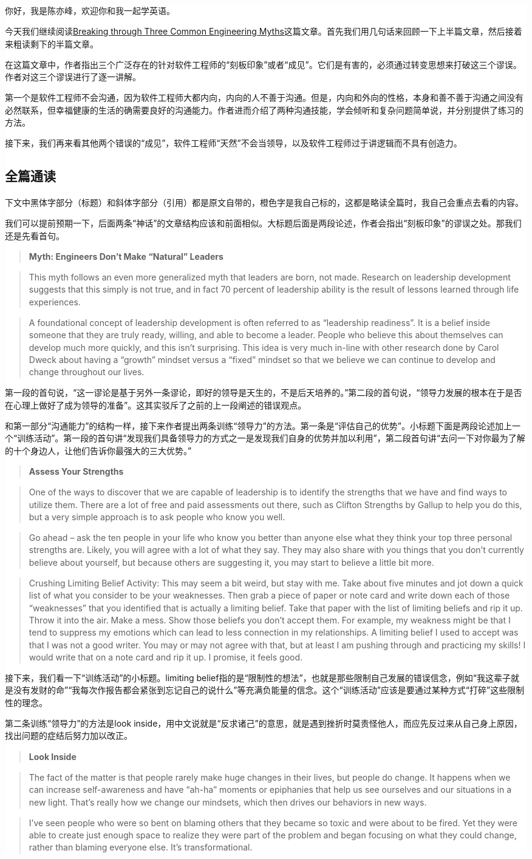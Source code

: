 <audio title="19｜全篇通读（下）：不是所有的文章和书籍都值得读完" src="https://static001.geekbang.org/resource/audio/05/69/05f36da3725015df6a65ca3ecae3da69.mp3" controls="controls"></audio> 
<p>你好，我是陈亦峰，欢迎你和我一起学英语。</p><p>今天我们继续阅读<a href="https://www.infoq.com/articles/breaking-through-engineering-myths/">Breaking through Three Common Engineering Myths</a>这篇文章。首先我们用几句话来回顾一下上半篇文章，然后接着来粗读剩下的半篇文章。</p><p>在这篇文章中，作者指出三个广泛存在的针对软件工程师的“刻板印象”或者“成见”。它们是有害的，必须通过转变思想来打破这三个谬误。作者对这三个谬误进行了逐一讲解。</p><p>第一个是软件工程师不会沟通，因为软件工程师大都内向，内向的人不善于沟通。但是，内向和外向的性格，本身和善不善于沟通之间没有必然联系，但幸福健康的生活的确需要良好的沟通能力。作者进而介绍了两种沟通技能，学会倾听和复杂问题简单说，并分别提供了练习的方法。</p><p>接下来，我们再来看其他两个错误的“成见”，软件工程师“天然”不会当领导，以及软件工程师过于讲逻辑而不具有创造力。</p><h2>全篇通读</h2><p>下文中黑体字部分（标题）和斜体字部分（引用）都是原文自带的，橙色字是我自己标的，这都是略读全篇时，我自己会重点去看的内容。</p><p>我们可以提前预期一下，后面两条“神话”的文章结构应该和前面相似。大标题后面是两段论述，作者会指出“刻板印象”的谬误之处。那我们还是先看首句。</p><blockquote>
<p><strong>Myth: Engineers Don’t Make “Natural” Leaders</strong></p>
</blockquote><blockquote>
<p><span class="orange">This myth follows an even more generalized myth that leaders are born, not made.</span> Research on leadership development suggests that this simply is not true, and in fact 70 percent of leadership ability is the result of lessons learned through life experiences.</p>
</blockquote><blockquote>
<p><span class="orange">A foundational concept of leadership development is often referred to as “leadership readiness”.</span> It is a belief inside someone that they are truly ready, willing, and able to become a leader. People who believe this about themselves can develop much more quickly, and this isn’t surprising. This idea is very much in-line with other research done by Carol Dweck about having a “growth” mindset versus a “fixed” mindset so that we believe we can continue to develop and change throughout our lives.</p>
</blockquote><p>第一段的首句说，“这一谬论是基于另外一条谬论，即好的领导是天生的，不是后天培养的。”第二段的首句说，“领导力发展的根本在于是否在心理上做好了成为领导的准备”。这其实驳斥了之前的上一段阐述的错误观点。</p><p>和第一部分“沟通能力”的结构一样，接下来作者提出两条训练“领导力”的方法。第一条是“评估自己的优势”。小标题下面是两段论述加上一个“训练活动”。第一段的首句讲“发现我们具备领导力的方式之一是发现我们自身的优势并加以利用”，第二段首句讲“去问一下对你最为了解的十个身边人，让他们告诉你最强大的三大优势。”</p><blockquote>
<p><strong>Assess Your Strengths</strong></p>
</blockquote><blockquote>
<p><span class="orange">One of the ways to discover that we are capable of leadership is to identify the strengths that we have and find ways to utilize them.</span> There are a lot of free and paid assessments out there, such as Clifton Strengths by Gallup to help you do this, but a very simple approach is to ask people who know you well.</p>
</blockquote><blockquote>
<p><span class="orange">Go ahead – ask the ten people in your life who know you better than anyone else what they think your top three personal strengths are.</span> Likely, you will agree with a lot of what they say. They may also share with you things that you don’t currently believe about yourself, but because others are suggesting it, you may start to believe a little bit more.</p>
</blockquote><blockquote>
<p><span class="orange">Crushing Limiting Belief Activity:</span> This may seem a bit weird, but stay with me. Take about five minutes and jot down a quick list of what you consider to be your weaknesses. Then grab a piece of paper or note card and write down each of those “weaknesses” that you identified that is actually a limiting belief. Take that paper with the list of limiting beliefs and rip it up. Throw it into the air. Make a mess. Show those beliefs you don’t accept them. For example, my weakness might be that I tend to suppress my emotions which can lead to less connection in my relationships. A limiting belief I used to accept was that I was not a good writer. You may or may not agree with that, but at least I am pushing through and practicing my skills! I would write that on a note card and rip it up. I promise, it feels good.</p>
</blockquote><p>接下来，我们看一下“训练活动”的小标题。limiting belief指的是“限制性的想法”，也就是那些限制自己发展的错误信念，例如“我这辈子就是没有发财的命”“我每次作报告都会紧张到忘记自己的说什么”等充满负能量的信念。这个“训练活动”应该是要通过某种方式“打碎”这些限制性的理念。</p><p>第二条训练“领导力”的方法是look inside，用中文说就是“反求诸己”的意思，就是遇到挫折时莫责怪他人，而应先反过来从自己身上原因，找出问题的症结后努力加以改正。</p><blockquote>
<p><strong>Look Inside</strong></p>
</blockquote><blockquote>
<p><span class="orange">The fact of the matter is that people rarely make huge changes in their lives, but people do change.</span> It happens when we can increase self-awareness and have “ah-ha” moments or epiphanies that help us see ourselves and our situations in a new light. That’s really how we change our mindsets, which then drives our behaviors in new ways.</p>
</blockquote><blockquote>
<p><span class="orange">I’ve seen people who were so bent on blaming others that they became so toxic and were about to be fired.</span> Yet they were able to create just enough space to realize they were part of the problem and began focusing on what they could change, rather than blaming everyone else. It’s transformational.</p>
</blockquote><blockquote>